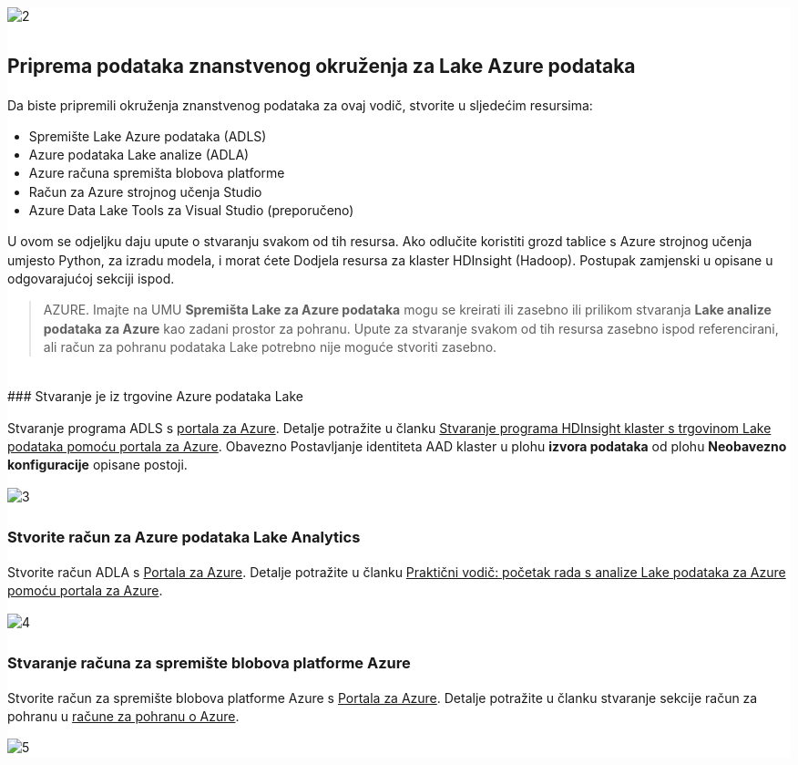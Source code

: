  ![2](./media/machine-learning-data-science-process-data-lake-walkthrough/2-ADLA-preview-signup.PNG)


## <a name="prepare-data-science-environment-for-azure-data-lake"></a>Priprema podataka znanstvenog okruženja za Lake Azure podataka
Da biste pripremili okruženja znanstvenog podataka za ovaj vodič, stvorite u sljedećim resursima:

- Spremište Lake Azure podataka (ADLS) 
- Azure podataka Lake analize (ADLA)
- Azure računa spremišta blobova platforme
- Račun za Azure strojnog učenja Studio
- Azure Data Lake Tools za Visual Studio (preporučeno)

U ovom se odjeljku daju upute o stvaranju svakom od tih resursa. Ako odlučite koristiti grozd tablice s Azure strojnog učenja umjesto Python, za izradu modela, i morat ćete Dodjela resursa za klaster HDInsight (Hadoop). Postupak zamjenski u opisane u odgovarajućoj sekciji ispod.
<br/>
>AZURE. Imajte na UMU **Spremišta Lake za Azure podataka** mogu se kreirati ili zasebno ili prilikom stvaranja **Lake analize podataka za Azure** kao zadani prostor za pohranu. Upute za stvaranje svakom od tih resursa zasebno ispod referencirani, ali račun za pohranu podataka Lake potrebno nije moguće stvoriti zasebno.
<br/>
### <a name="create-an-azure-data-lake-store"></a>Stvaranje je iz trgovine Azure podataka Lake

Stvaranje programa ADLS s [portala za Azure](http://portal.azure.com). Detalje potražite u članku [Stvaranje programa HDInsight klaster s trgovinom Lake podataka pomoću portala za Azure](../data-lake-store/data-lake-store-hdinsight-hadoop-use-portal.md). Obavezno Postavljanje identiteta AAD klaster u plohu **izvora podataka** od plohu **Neobavezno konfiguracije** opisane postoji. 

 ![3](./media/machine-learning-data-science-process-data-lake-walkthrough/3-create-ADLS.PNG)


### <a name="create-an-azure-data-lake-analytics-account"></a>Stvorite račun za Azure podataka Lake Analytics
Stvorite račun ADLA s [Portala za Azure](http://portal.azure.com). Detalje potražite u članku [Praktični vodič: početak rada s analize Lake podataka za Azure pomoću portala za Azure](../data-lake-analytics/data-lake-analytics-get-started-portal.md). 

 ![4](./media/machine-learning-data-science-process-data-lake-walkthrough/4-create-ADLA-new.PNG)


### <a name="create-an-azure-blob-storage-account"></a>Stvaranje računa za spremište blobova platforme Azure
Stvorite račun za spremište blobova platforme Azure s [Portala za Azure](http://portal.azure.com). Detalje potražite u članku stvaranje sekcije račun za pohranu u [račune za pohranu o Azure](../storage/storage-create-storage-account.md).
    
 ![5](./media/machine-learning-data-science-process-data-lake-walkthrough/5-Create-Azure-Blob.PNG)
